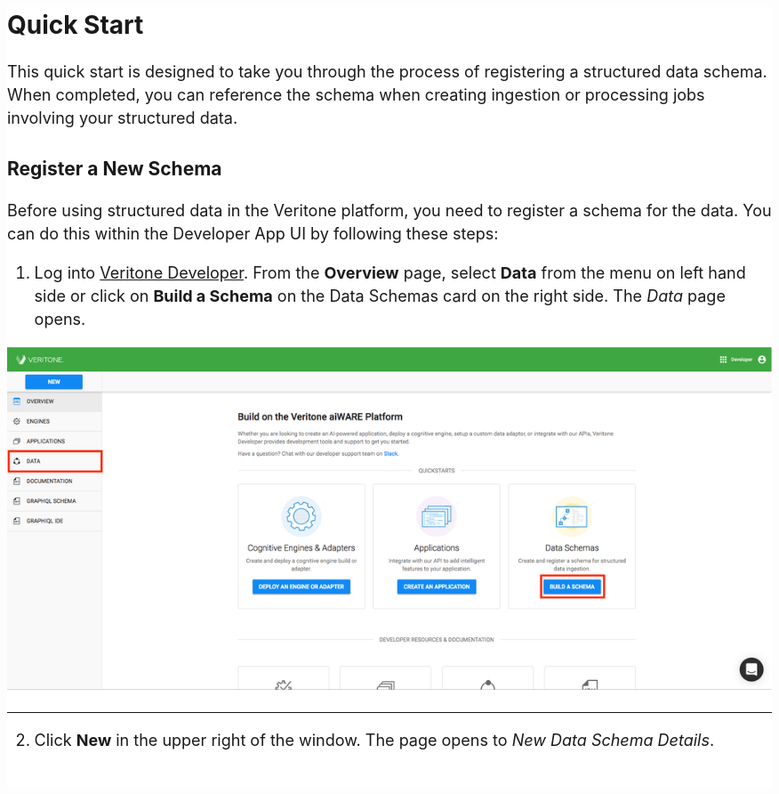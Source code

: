 <style>
     p, ul, ol, li { font-size: 18px !important; }
</style>

# Quick Start

This quick start is designed to take you through the process of registering a structured data schema. When completed, you can reference the schema when creating ingestion or processing jobs involving your structured data.

## Register a New Schema 

Before using structured data in the Veritone platform, you need to register a schema for the data. You can do this within the Developer App UI by following these steps:




1. Log into [Veritone Developer](https://developer.veritone.com). From the **Overview** page, select **Data** from the menu on left hand side or click on **Build a Schema** on the Data Schemas card on the right side. The _Data_ page opens. <br>
<div style="width: 100%">

![developer home page](1vdahome.png)
</div>
<hr>

2. Click **New** in the upper right of the window. The page opens to _New Data Schema Details_. 
<br>
<div style="width: 100%">
